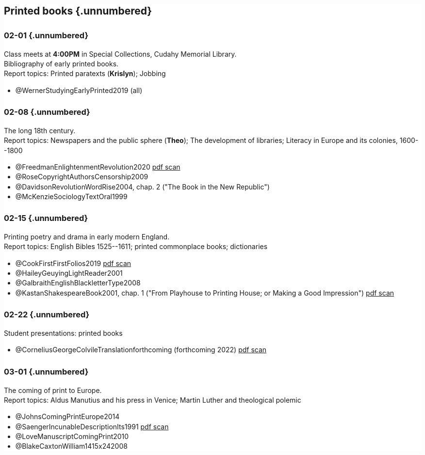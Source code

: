 ## Printed books {.unnumbered}

### 02-01 {.unnumbered}
Class meets at **4:00PM** in Special Collections, Cudahy Memorial Library.\
Bibliography of early printed books.\
Report topics:
Printed paratexts (**Krislyn**);
Jobbing

- @WernerStudyingEarlyPrinted2019 (all)

### 02-08 {.unnumbered}
The long 18th century.\
Report topics:
Newspapers and the public sphere (**Theo**);
The development of libraries;
Literacy in Europe and its colonies, 1600--1800

- @FreedmanEnlightenmentRevolution2020 [pdf scan](https://sakai.luc.edu/x/oqJNMf)
- @RoseCopyrightAuthorsCensorship2009
- @DavidsonRevolutionWordRise2004, chap. 2 ("The Book in the New Republic")
- @McKenzieSociologyTextOral1999


### 02-15 {.unnumbered}
Printing poetry and drama in early modern England.\
Report topics:
English Bibles 1525--1611;
printed commonplace books;
dictionaries

- @CookFirstFirstFolios2019 [pdf scan](https://sakai.luc.edu/x/oqJNMf)
- @HaileyGeuyingLightReader2001
- @GalbraithEnglishBlackletterType2008
- @KastanShakespeareBook2001, chap. 1 ("From Playhouse to Printing House; or Making a Good Impression") [pdf scan](https://sakai.luc.edu/x/oqJNMf)

### 02-22 {.unnumbered}
Student presentations: printed books

- @CorneliusGeorgeColvileTranslationforthcoming (forthcoming 2022) [pdf scan](https://sakai.luc.edu/x/oqJNMf)

### 03-01 {.unnumbered}
The coming of print to Europe.\
Report topics:
Aldus Manutius and his press in Venice;
Martin Luther and theological polemic

- @JohnsComingPrintEurope2014
- @SaengerIncunableDescriptionIts1991 [pdf scan](https://sakai.luc.edu/x/oqJNMf)
- @LoveManuscriptComingPrint2010
- @BlakeCaxtonWilliam1415x242008
